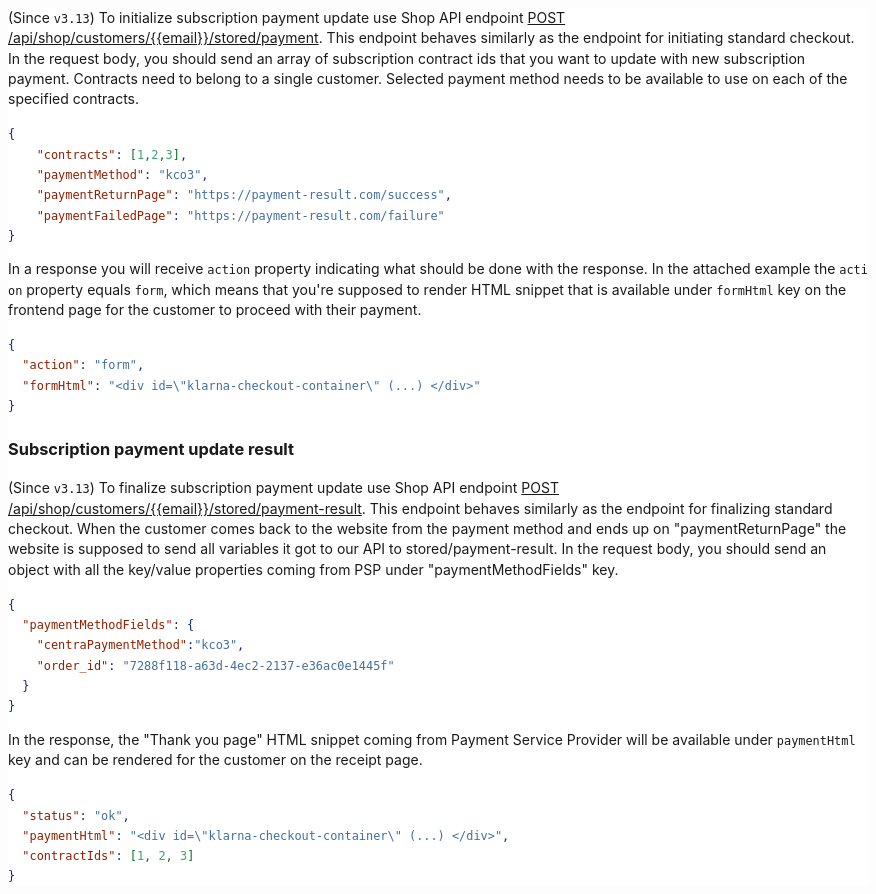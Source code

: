 (Since `v3.13`) To initialize subscription payment update use Shop API endpoint [POST /api/shop/customers/{{email}}/stored/payment](https://docs.centra.com/swagger-ui/?api=ShopAPI#/default/post_customers__email__stored_payment_methods).
This endpoint behaves similarly as the endpoint for initiating standard checkout. 
In the request body, you should send an array of subscription contract ids that you want to update with new subscription payment. 
Contracts need to belong to a single customer. Selected payment method needs to be available to use on each of the specified contracts.

```json
{
    "contracts": [1,2,3],
    "paymentMethod": "kco3",
    "paymentReturnPage": "https://payment-result.com/success",
    "paymentFailedPage": "https://payment-result.com/failure"
}
```

In a response you will receive `action` property indicating what should be done with the response. In the attached example the `action` property equals `form`, which means that you're supposed to render HTML snippet that is available under `formHtml` key on the frontend page for the customer to proceed with their payment.

```json
{
  "action": "form",
  "formHtml": "<div id=\"klarna-checkout-container\" (...) </div>"
}
```

### Subscription payment update result

(Since `v3.13`) To finalize subscription payment update use Shop API endpoint [POST /api/shop/customers/{{email}}/stored/payment-result](https://docs.centra.com/swagger-ui/?api=ShopAPI#/default/post_customers__email__stored_payment_methods).
This endpoint behaves similarly as the endpoint for finalizing standard checkout.
When the customer comes back to the website from the payment method and ends up on "paymentReturnPage" the website is supposed to send all variables it got to our API to stored/payment-result.
In the request body, you should send an object with all the key/value properties coming from PSP under "paymentMethodFields" key.

```json
{
  "paymentMethodFields": {
    "centraPaymentMethod":"kco3",
    "order_id": "7288f118-a63d-4ec2-2137-e36ac0e1445f"
  }
}
```

In the response, the "Thank you page" HTML snippet coming from Payment Service Provider will be available under `paymentHtml` key and can be rendered for the customer on the receipt page.  

```json
{
  "status": "ok",
  "paymentHtml": "<div id=\"klarna-checkout-container\" (...) </div>",
  "contractIds": [1, 2, 3]
}
```
